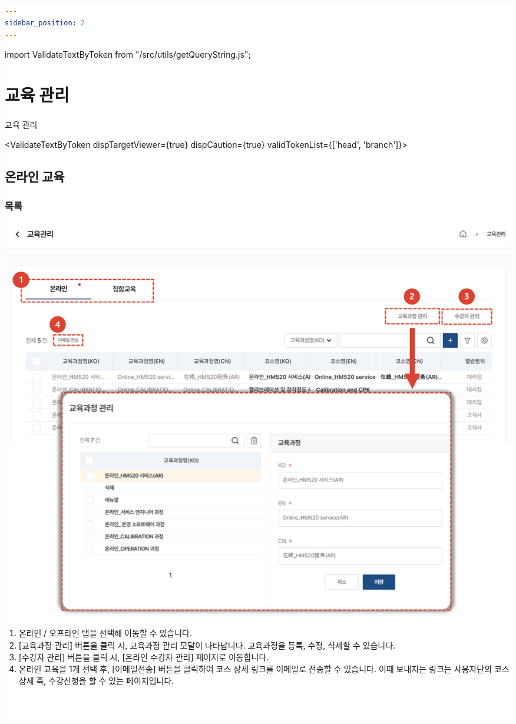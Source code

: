 ```yaml
---
sidebar_position: 2
---
```


import ValidateTextByToken from "/src/utils/getQueryString.js";

# 교육 관리

교육 관리

<ValidateTextByToken dispTargetViewer={true} dispCaution={true} validTokenList={['head', 'branch']}>

## 온라인 교육

### 목록

![018](./img/018.png)
1. 온라인 / 오프라인 탭을 선택해 이동할 수 있습니다.
1. [교육과정 관리] 버튼을 클릭 시, 교육과정 관리 모달이 나타납니다. 교육과정을 등록, 수정, 삭제할 수 있습니다. 
1. [수강자 관리] 버튼을 클릭 시, [온라인 수강자 관리] 페이지로 이동합니다. 
1. 온라인 교육을 1개 선택 후, [이메일전송] 버튼을 클릭하여 코스 상세 링크를 이메일로 전송할 수 있습니다. 이때 보내지는 링크는 사용자단의 코스 상세 즉, 수강신청을 할 수 있는 페이지입니다. 
<br/>
<br/>
